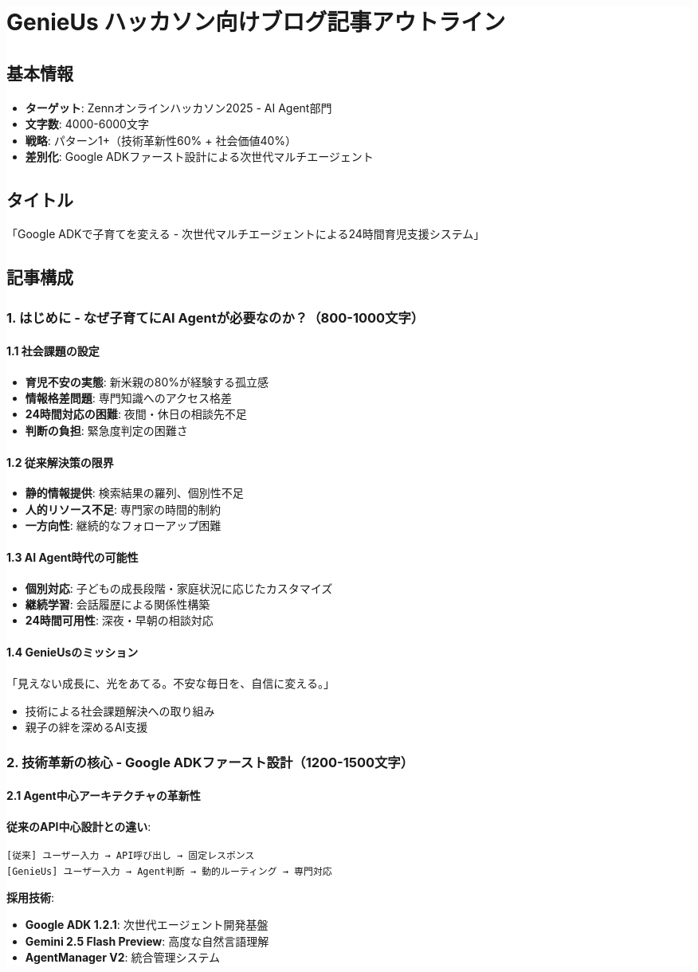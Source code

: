 # GenieUs ハッカソン向けブログ記事アウトライン

## 基本情報
- **ターゲット**: Zennオンラインハッカソン2025 - AI Agent部門
- **文字数**: 4000-6000文字
- **戦略**: パターン1+（技術革新性60% + 社会価値40%）
- **差別化**: Google ADKファースト設計による次世代マルチエージェント

## タイトル
「Google ADKで子育てを変える - 次世代マルチエージェントによる24時間育児支援システム」

## 記事構成

### 1. はじめに - なぜ子育てにAI Agentが必要なのか？（800-1000文字）

#### 1.1 社会課題の設定
- **育児不安の実態**: 新米親の80%が経験する孤立感
- **情報格差問題**: 専門知識へのアクセス格差
- **24時間対応の困難**: 夜間・休日の相談先不足
- **判断の負担**: 緊急度判定の困難さ

#### 1.2 従来解決策の限界
- **静的情報提供**: 検索結果の羅列、個別性不足
- **人的リソース不足**: 専門家の時間的制約
- **一方向性**: 継続的なフォローアップ困難

#### 1.3 AI Agent時代の可能性
- **個別対応**: 子どもの成長段階・家庭状況に応じたカスタマイズ
- **継続学習**: 会話履歴による関係性構築
- **24時間可用性**: 深夜・早朝の相談対応

#### 1.4 GenieUsのミッション
「見えない成長に、光をあてる。不安な毎日を、自信に変える。」
- 技術による社会課題解決への取り組み
- 親子の絆を深めるAI支援

### 2. 技術革新の核心 - Google ADKファースト設計（1200-1500文字）

#### 2.1 Agent中心アーキテクチャの革新性
**従来のAPI中心設計との違い**:
```
[従来] ユーザー入力 → API呼び出し → 固定レスポンス
[GenieUs] ユーザー入力 → Agent判断 → 動的ルーティング → 専門対応
```

**採用技術**:
- **Google ADK 1.2.1**: 次世代エージェント開発基盤
- **Gemini 2.5 Flash Preview**: 高度な自然言語理解
- **AgentManager V2**: 統合管理システム
